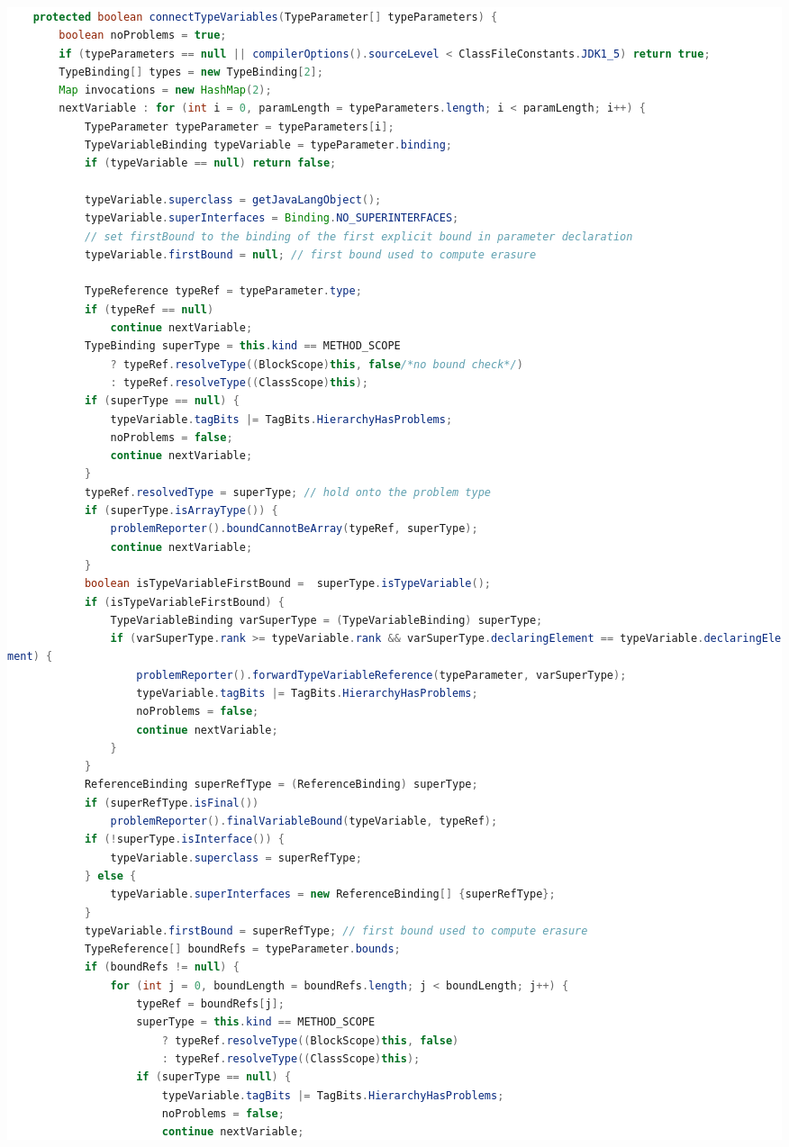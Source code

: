 ```java
	protected boolean connectTypeVariables(TypeParameter[] typeParameters) {
		boolean noProblems = true;
		if (typeParameters == null || compilerOptions().sourceLevel < ClassFileConstants.JDK1_5) return true;
		TypeBinding[] types = new TypeBinding[2];
		Map invocations = new HashMap(2);
		nextVariable : for (int i = 0, paramLength = typeParameters.length; i < paramLength; i++) {
			TypeParameter typeParameter = typeParameters[i];
			TypeVariableBinding typeVariable = typeParameter.binding;
			if (typeVariable == null) return false;

			typeVariable.superclass = getJavaLangObject();
			typeVariable.superInterfaces = Binding.NO_SUPERINTERFACES;
			// set firstBound to the binding of the first explicit bound in parameter declaration
			typeVariable.firstBound = null; // first bound used to compute erasure

			TypeReference typeRef = typeParameter.type;
			if (typeRef == null)
				continue nextVariable;
			TypeBinding superType = this.kind == METHOD_SCOPE
				? typeRef.resolveType((BlockScope)this, false/*no bound check*/)
				: typeRef.resolveType((ClassScope)this);
			if (superType == null) {
				typeVariable.tagBits |= TagBits.HierarchyHasProblems;
				noProblems = false;
				continue nextVariable;
			}
			typeRef.resolvedType = superType; // hold onto the problem type
			if (superType.isArrayType()) {
				problemReporter().boundCannotBeArray(typeRef, superType);
				continue nextVariable;
			}
			boolean isTypeVariableFirstBound =  superType.isTypeVariable();
			if (isTypeVariableFirstBound) {
				TypeVariableBinding varSuperType = (TypeVariableBinding) superType;
				if (varSuperType.rank >= typeVariable.rank && varSuperType.declaringElement == typeVariable.declaringElement) {
					problemReporter().forwardTypeVariableReference(typeParameter, varSuperType);
					typeVariable.tagBits |= TagBits.HierarchyHasProblems;
					noProblems = false;
					continue nextVariable;
				}
			}
			ReferenceBinding superRefType = (ReferenceBinding) superType;
			if (superRefType.isFinal())
				problemReporter().finalVariableBound(typeVariable, typeRef);
			if (!superType.isInterface()) {
				typeVariable.superclass = superRefType;
			} else {
				typeVariable.superInterfaces = new ReferenceBinding[] {superRefType};
			}
			typeVariable.firstBound = superRefType; // first bound used to compute erasure
			TypeReference[] boundRefs = typeParameter.bounds;
			if (boundRefs != null) {
				for (int j = 0, boundLength = boundRefs.length; j < boundLength; j++) {
					typeRef = boundRefs[j];
					superType = this.kind == METHOD_SCOPE
						? typeRef.resolveType((BlockScope)this, false)
						: typeRef.resolveType((ClassScope)this);
					if (superType == null) {
						typeVariable.tagBits |= TagBits.HierarchyHasProblems;
						noProblems = false;
						continue nextVariable;
```
